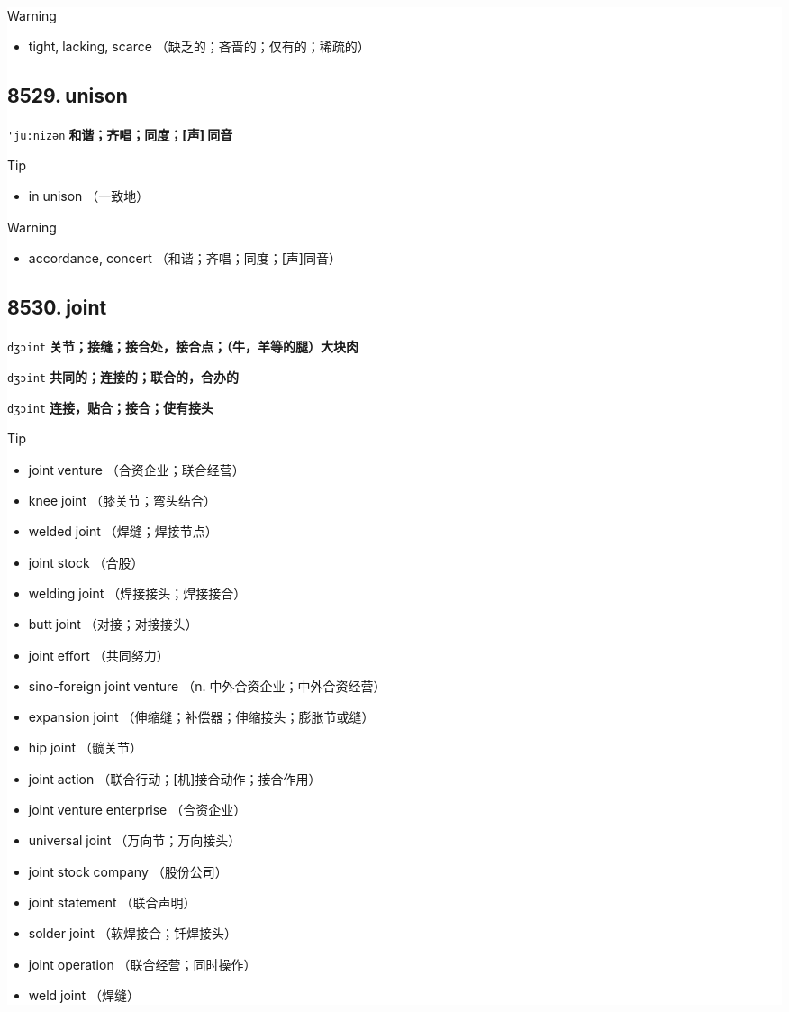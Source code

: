 > [!WARNING]
>
> - tight, lacking, scarce （缺乏的；吝啬的；仅有的；稀疏的）
>

## 8529. unison

`'ju:nizən`  **和谐；齐唱；同度；[声] 同音**

> [!TIP]
>
> - in unison （一致地）
>

> [!WARNING]
>
> - accordance, concert （和谐；齐唱；同度；[声]同音）
>

## 8530. joint

`dʒɔint`  **关节；接缝；接合处，接合点；（牛，羊等的腿）大块肉**

`dʒɔint`  **共同的；连接的；联合的，合办的**

`dʒɔint`  **连接，贴合；接合；使有接头**

> [!TIP]
>
> - joint venture （合资企业；联合经营）
>
> - knee joint （膝关节；弯头结合）
>
> - welded joint （焊缝；焊接节点）
>
> - joint stock （合股）
>
> - welding joint （焊接接头；焊接接合）
>
> - butt joint （对接；对接接头）
>
> - joint effort （共同努力）
>
> - sino-foreign joint venture （n. 中外合资企业；中外合资经营）
>
> - expansion joint （伸缩缝；补偿器；伸缩接头；膨胀节或缝）
>
> - hip joint （髋关节）
>
> - joint action （联合行动；[机]接合动作；接合作用）
>
> - joint venture enterprise （合资企业）
>
> - universal joint （万向节；万向接头）
>
> - joint stock company （股份公司）
>
> - joint statement （联合声明）
>
> - solder joint （软焊接合；钎焊接头）
>
> - joint operation （联合经营；同时操作）
>
> - weld joint （焊缝）
>